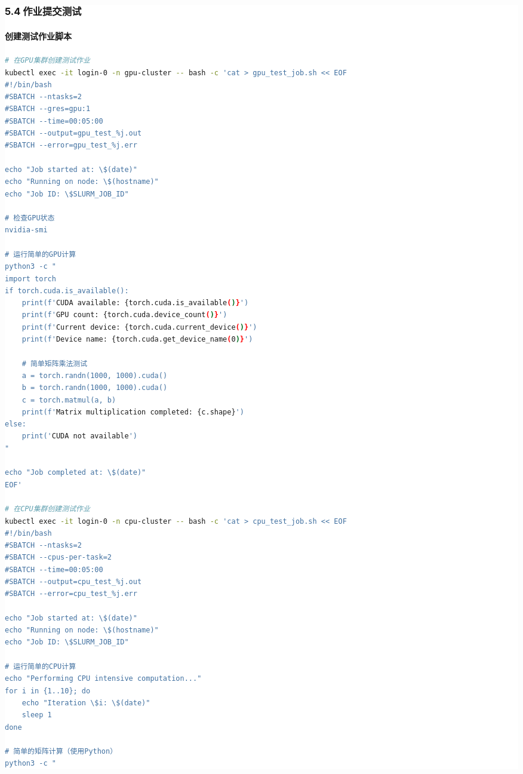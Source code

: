### 5.4 作业提交测试

#### 创建测试作业脚本
```bash
# 在GPU集群创建测试作业
kubectl exec -it login-0 -n gpu-cluster -- bash -c 'cat > gpu_test_job.sh << EOF
#!/bin/bash
#SBATCH --ntasks=2
#SBATCH --gres=gpu:1
#SBATCH --time=00:05:00
#SBATCH --output=gpu_test_%j.out
#SBATCH --error=gpu_test_%j.err

echo "Job started at: \$(date)"
echo "Running on node: \$(hostname)"
echo "Job ID: \$SLURM_JOB_ID"

# 检查GPU状态
nvidia-smi

# 运行简单的GPU计算
python3 -c "
import torch
if torch.cuda.is_available():
    print(f'CUDA available: {torch.cuda.is_available()}')
    print(f'GPU count: {torch.cuda.device_count()}')
    print(f'Current device: {torch.cuda.current_device()}')
    print(f'Device name: {torch.cuda.get_device_name(0)}')

    # 简单矩阵乘法测试
    a = torch.randn(1000, 1000).cuda()
    b = torch.randn(1000, 1000).cuda()
    c = torch.matmul(a, b)
    print(f'Matrix multiplication completed: {c.shape}')
else:
    print('CUDA not available')
"

echo "Job completed at: \$(date)"
EOF'

# 在CPU集群创建测试作业
kubectl exec -it login-0 -n cpu-cluster -- bash -c 'cat > cpu_test_job.sh << EOF
#!/bin/bash
#SBATCH --ntasks=2
#SBATCH --cpus-per-task=2
#SBATCH --time=00:05:00
#SBATCH --output=cpu_test_%j.out
#SBATCH --error=cpu_test_%j.err

echo "Job started at: \$(date)"
echo "Running on node: \$(hostname)"
echo "Job ID: \$SLURM_JOB_ID"

# 运行简单的CPU计算
echo "Performing CPU intensive computation..."
for i in {1..10}; do
    echo "Iteration \$i: \$(date)"
    sleep 1
done

# 简单的矩阵计算（使用Python）
python3 -c "
```